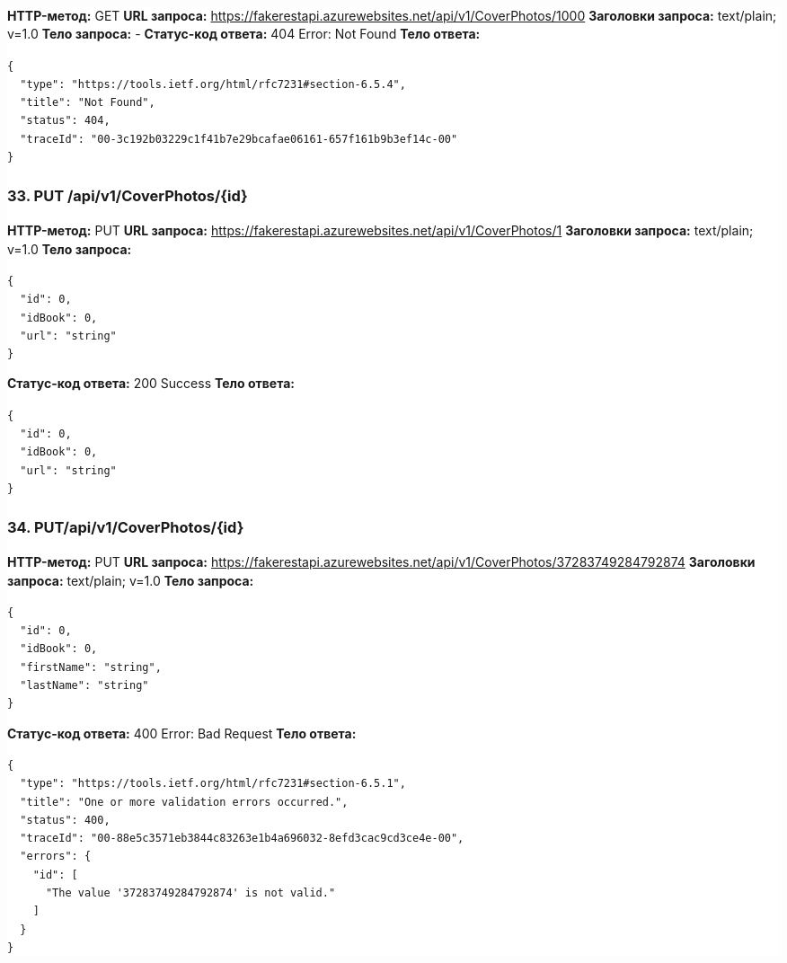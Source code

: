 **HTTP-метод:** GET
**URL запроса:** https://fakerestapi.azurewebsites.net/api/v1/CoverPhotos/1000
**Заголовки запроса:** text/plain; v=1.0
**Тело запроса:** -
**Статус-код ответа:** 404 Error: Not Found
**Тело ответа:** 
```
{
  "type": "https://tools.ietf.org/html/rfc7231#section-6.5.4",
  "title": "Not Found",
  "status": 404,
  "traceId": "00-3c192b03229c1f41b7e29bcafae06161-657f161b9b3ef14c-00"
}
```
### 33. PUT /api/v1/CoverPhotos/{id}

**HTTP-метод:** PUT
**URL запроса:** https://fakerestapi.azurewebsites.net/api/v1/CoverPhotos/1
**Заголовки запроса:** text/plain; v=1.0
**Тело запроса:**
```
{
  "id": 0,
  "idBook": 0,
  "url": "string"
}
```
**Статус-код ответа:** 200 Success
**Тело ответа:**
```
{
  "id": 0,
  "idBook": 0,
  "url": "string"
}
```
### 34. PUT/api/v1/CoverPhotos/{id}

**HTTP-метод:** PUT
**URL запроса:** https://fakerestapi.azurewebsites.net/api/v1/CoverPhotos/37283749284792874
**Заголовки запроса:** text/plain; v=1.0
**Тело запроса:**
```
{
  "id": 0,
  "idBook": 0,
  "firstName": "string",
  "lastName": "string"
}
```
**Статус-код ответа:** 400 Error: Bad Request
**Тело ответа:** 
```
{
  "type": "https://tools.ietf.org/html/rfc7231#section-6.5.1",
  "title": "One or more validation errors occurred.",
  "status": 400,
  "traceId": "00-88e5c3571eb3844c83263e1b4a696032-8efd3cac9cd3ce4e-00",
  "errors": {
    "id": [
      "The value '37283749284792874' is not valid."
    ]
  }
}
```
